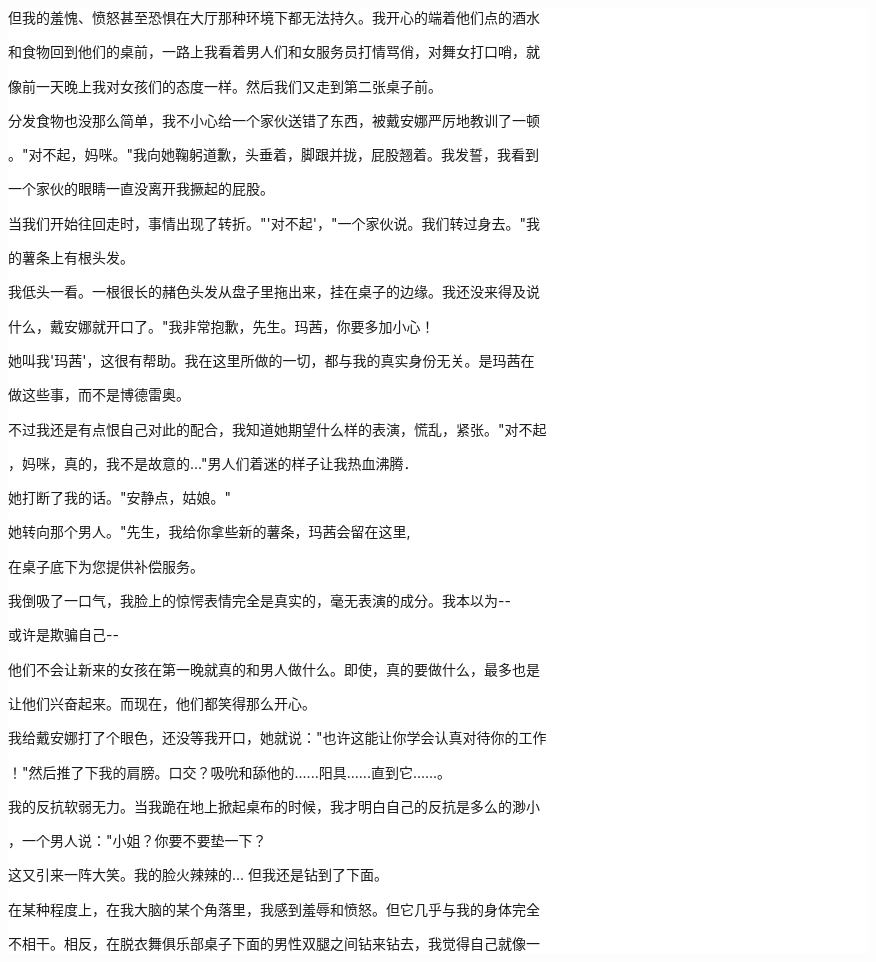 但我的羞愧、愤怒甚至恐惧在大厅那种环境下都无法持久。我开心的端着他们点的酒水

和食物回到他们的桌前，一路上我看着男人们和女服务员打情骂俏，对舞女打口哨，就

像前一天晚上我对女孩们的态度一样。然后我们又走到第二张桌子前。



分发食物也没那么简单，我不小心给一个家伙送错了东西，被戴安娜严厉地教训了一顿

。"对不起，妈咪。"我向她鞠躬道歉，头垂着，脚跟并拢，屁股翘着。我发誓，我看到

一个家伙的眼睛一直没离开我撅起的屁股。



当我们开始往回走时，事情出现了转折。"'对不起'，"一个家伙说。我们转过身去。"我

的薯条上有根头发。

我低头一看。一根很长的赭色头发从盘子里拖出来，挂在桌子的边缘。我还没来得及说

什么，戴安娜就开口了。"我非常抱歉，先生。玛茜，你要多加小心！



她叫我'玛茜'，这很有帮助。我在这里所做的一切，都与我的真实身份无关。是玛茜在

做这些事，而不是博德雷奥。

不过我还是有点恨自己对此的配合，我知道她期望什么样的表演，慌乱，紧张。"对不起

，妈咪，真的，我不是故意的..."男人们着迷的样子让我热血沸腾．

她打断了我的话。"安静点，姑娘。"

她转向那个男人。"先生，我给你拿些新的薯条，玛茜会留在这里,

在桌子底下为您提供补偿服务。



我倒吸了一口气，我脸上的惊愕表情完全是真实的，毫无表演的成分。我本以为--

或许是欺骗自己--

他们不会让新来的女孩在第一晚就真的和男人做什么。即使，真的要做什么，最多也是

让他们兴奋起来。而现在，他们都笑得那么开心。



我给戴安娜打了个眼色，还没等我开口，她就说："也许这能让你学会认真对待你的工作

！"然后推了下我的肩膀。口交？吸吮和舔他的......阳具......直到它......。

我的反抗软弱无力。当我跪在地上掀起桌布的时候，我才明白自己的反抗是多么的渺小

，一个男人说："小姐？你要不要垫一下？



这又引来一阵大笑。我的脸火辣辣的... 但我还是钻到了下面。



在某种程度上，在我大脑的某个角落里，我感到羞辱和愤怒。但它几乎与我的身体完全

不相干。相反，在脱衣舞俱乐部桌子下面的男性双腿之间钻来钻去，我觉得自己就像一
